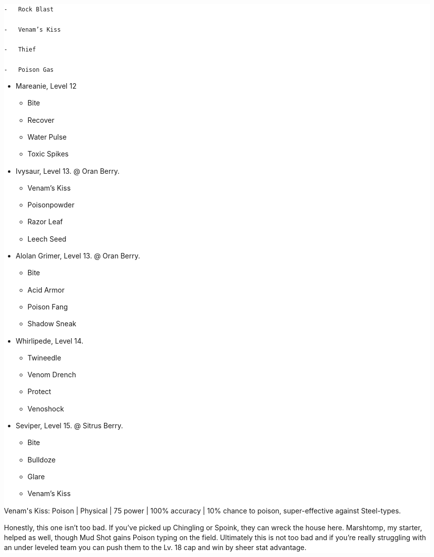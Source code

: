     -   Rock Blast

    -   Venam’s Kiss

    -   Thief

    -   Poison Gas

-   Mareanie, Level 12

    -   Bite

    -   Recover

    -   Water Pulse

    -   Toxic Spikes

-   Ivysaur, Level 13. @ Oran Berry.

    -   Venam’s Kiss

    -   Poisonpowder

    -   Razor Leaf

    -   Leech Seed

-   Alolan Grimer, Level 13. @ Oran Berry.

    -   Bite

    -   Acid Armor

    -   Poison Fang

    -   Shadow Sneak

-   Whirlipede, Level 14.

    -   Twineedle

    -   Venom Drench

    -   Protect

    -   Venoshock

-   Seviper, Level 15. @ Sitrus Berry.

    -   Bite

    -   Bulldoze

    -   Glare

    -   Venam’s Kiss

Venam's Kiss: Poison \| Physical \| 75 power \| 100% accuracy \| 10%
chance to poison, super-effective against Steel-types.

Honestly, this one isn’t too bad. If you’ve picked up Chingling or
Spoink, they can wreck the house here. Marshtomp, my starter, helped as
well, though Mud Shot gains Poison typing on the field. Ultimately this
is not too bad and if you’re really struggling with an under leveled
team you can push them to the Lv. 18 cap and win by sheer stat
advantage.
